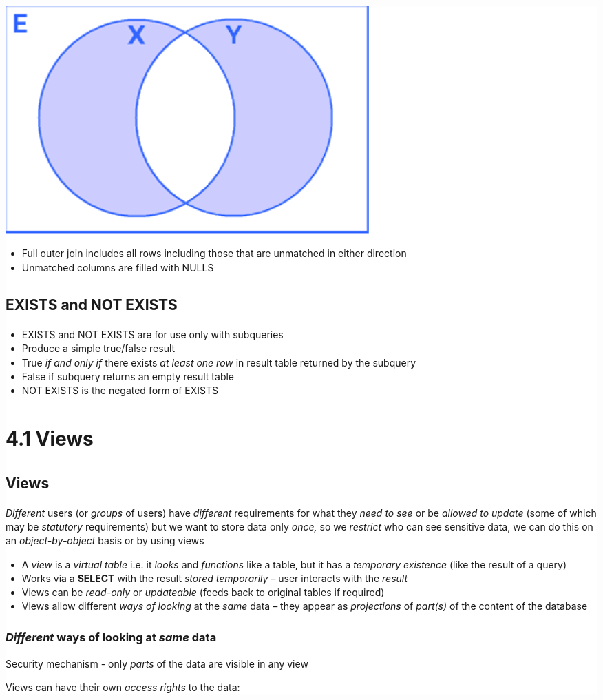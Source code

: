 ![image.png](image%2030.png)

- Full outer join includes all rows including those that are unmatched in either direction
- Unmatched columns are filled with NULLS

## EXISTS and NOT EXISTS

- EXISTS and NOT EXISTS are for use only with subqueries
- Produce a simple true/false result
- True *if and only if* there exists *at least one row* in result table returned by the subquery
- False if subquery returns an empty result table
- NOT EXISTS is the negated form of EXISTS

# 4.1 Views

## Views

*Different* users (or *groups* of users) have *different* requirements for what they *need to see* or be *allowed to update* (some of which may be *statutory* requirements) but we want to store data only *once,* so we *restrict* who can see sensitive data, we can do this on an *object-by-object* basis or by using views

- A *view* is a *virtual table* i.e. it *looks* and *functions* like a table, but it has a *temporary existence* (like the result of a query)
- Works via a **SELECT** with the result *stored temporarily* – user interacts with the *result*
- Views can be *read-only* or *updateable* (feeds back to original tables if required)
- Views allow different *ways of* *looking* at the *same* data – they appear as *projections* of *part(s)* of the content of the database

### *Different* ways of looking at *same* data

Security mechanism - only *parts* of the data are visible in any view

Views can have their own *access rights* to the data:

